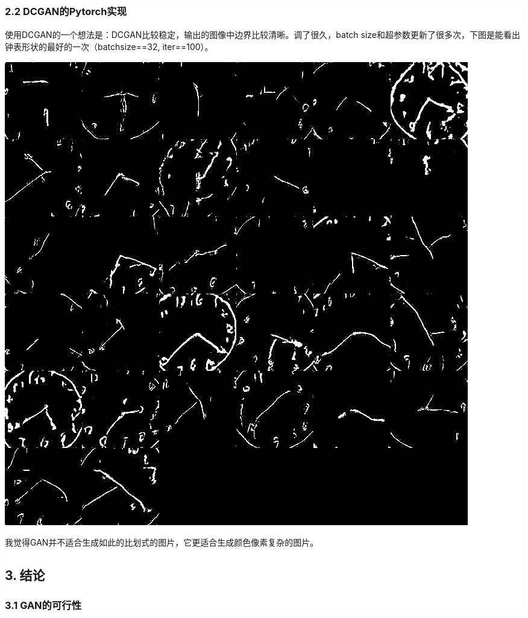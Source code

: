 
### 2.2 DCGAN的Pytorch实现

使用DCGAN的一个想法是：DCGAN比较稳定，输出的图像中边界比较清晰。调了很久，batch size和超参数更新了很多次，下图是能看出钟表形状的最好的一次（batchsize==32, iter==100）。


![](./GAN-clock-batch32.png)

我觉得GAN并不适合生成如此的比划式的图片，它更适合生成颜色像素复杂的图片。

## 3. 结论

### 3.1 GAN的可行性
